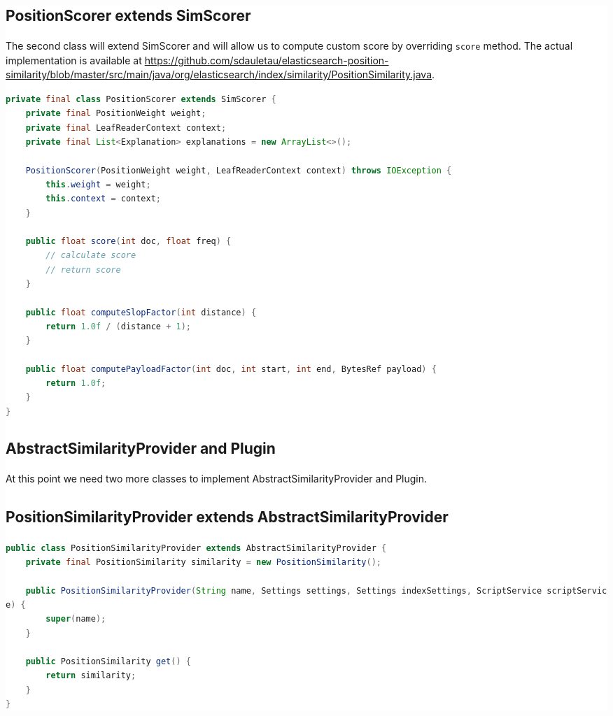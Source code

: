 
## PositionScorer extends SimScorer

The second class will extend SimScorer and will allow us to compute custom score by overriding `score` method.
The actual implementation is available at https://github.com/sdauletau/elasticsearch-position-similarity/blob/master/src/main/java/org/elasticsearch/index/similarity/PositionSimilarity.java.


```java
private final class PositionScorer extends SimScorer {
    private final PositionWeight weight;
    private final LeafReaderContext context;
    private final List<Explanation> explanations = new ArrayList<>();

    PositionScorer(PositionWeight weight, LeafReaderContext context) throws IOException {
        this.weight = weight;
        this.context = context;
    }

    public float score(int doc, float freq) {
        // calculate score
        // return score
    }

    public float computeSlopFactor(int distance) {
        return 1.0f / (distance + 1);
    }

    public float computePayloadFactor(int doc, int start, int end, BytesRef payload) {
        return 1.0f;
    }
}
```


## AbstractSimilarityProvider and Plugin

At this point we need two more classes to implement AbstractSimilarityProvider and Plugin.

## PositionSimilarityProvider extends AbstractSimilarityProvider

```java
public class PositionSimilarityProvider extends AbstractSimilarityProvider {
    private final PositionSimilarity similarity = new PositionSimilarity();

    public PositionSimilarityProvider(String name, Settings settings, Settings indexSettings, ScriptService scriptService) {
        super(name);
    }

    public PositionSimilarity get() {
        return similarity;
    }
}
```

